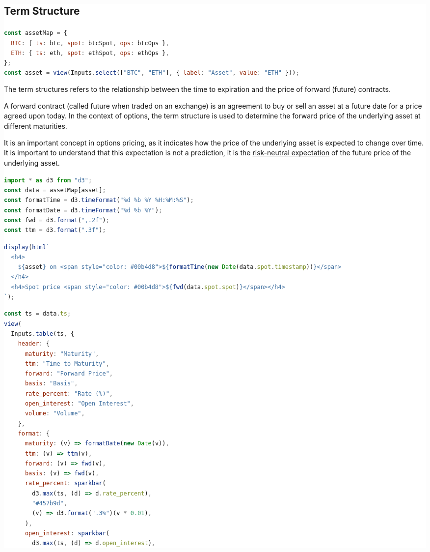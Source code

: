 ## Term Structure

```js
const assetMap = {
  BTC: { ts: btc, spot: btcSpot, ops: btcOps },
  ETH: { ts: eth, spot: ethSpot, ops: ethOps },
};
const asset = view(Inputs.select(["BTC", "ETH"], { label: "Asset", value: "ETH" }));
```

The term structures refers to the relationship between the time to expiration and the price of forward (future) contracts.

A forward contract (called future when traded on an exchange) is an agreement to buy or sell an asset at a future date for a price agreed upon today.
In the context of options, the term structure is used to determine the forward price of the underlying asset at different maturities.

It is an important concept in options pricing, as it indicates how the price of the underlying asset is expected to change over time.
It is important to understand that this expectation is not a prediction, it is
the [risk-neutral expectation](https://en.wikipedia.org/wiki/Risk-neutral_measure) of the future price of the underlying asset.

```js
import * as d3 from "d3";
const data = assetMap[asset];
const formatTime = d3.timeFormat("%d %b %Y %H:%M:%S");
const formatDate = d3.timeFormat("%d %b %Y");
const fwd = d3.format(",.2f");
const ttm = d3.format(".3f");
```

```js
display(html`
  <h4>
    ${asset} on <span style="color: #00b4d8">${formatTime(new Date(data.spot.timestamp))}</span>
  </h4>
  <h4>Spot price <span style="color: #00b4d8">${fwd(data.spot.spot)}</span></h4>
`);
```

```js
const ts = data.ts;
view(
  Inputs.table(ts, {
    header: {
      maturity: "Maturity",
      ttm: "Time to Maturity",
      forward: "Forward Price",
      basis: "Basis",
      rate_percent: "Rate (%)",
      open_interest: "Open Interest",
      volume: "Volume",
    },
    format: {
      maturity: (v) => formatDate(new Date(v)),
      ttm: (v) => ttm(v),
      forward: (v) => fwd(v),
      basis: (v) => fwd(v),
      rate_percent: sparkbar(
        d3.max(ts, (d) => d.rate_percent),
        "#457b9d",
        (v) => d3.format(".3%")(v * 0.01),
      ),
      open_interest: sparkbar(
        d3.max(ts, (d) => d.open_interest),
```